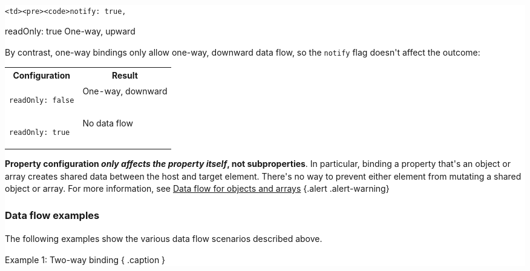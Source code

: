     <td><pre><code>notify: true,
readOnly: true</code></pre></td>
    <td>
      One-way, upward
    </td>
  </tr>
</table>

By contrast, one-way bindings only allow one-way, downward data flow, so the `notify` flag doesn't
affect the outcome:


<table class="config-summary">
  <tr>
    <th>
      Configuration
    </th>
    <th>
      Result
    </th>
  </tr>
  <tr>
    </td>
    <td>
      <pre><code>readOnly: false</code></pre>
    </td>
    <td>
      One-way, downward
    </td>
  </tr>
  <tr>
    <td>
      <pre><code>readOnly: true</code></pre>
    </td>
    <td>
      No data flow
    </td>
  </tr>
</table>


 **Property configuration _only affects the property itself_, not
subproperties**. In particular, binding a property that's an object or array creates shared data
between the host and target element. There's no way to prevent either element from mutating a shared
object or array. For more information, see [Data flow for objects and
arrays](#data-flow-objects-arrays)
{.alert .alert-warning}

### Data flow examples

The following examples show the various data flow scenarios described above.

Example 1: Two-way binding { .caption }
